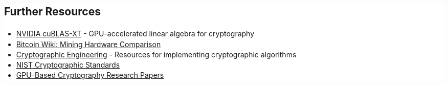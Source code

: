 ## Further Resources

- [NVIDIA cuBLAS-XT](https://docs.nvidia.com/cuda/cublas/index.html) - GPU-accelerated linear algebra for cryptography
- [Bitcoin Wiki: Mining Hardware Comparison](https://en.bitcoin.it/wiki/Mining_hardware_comparison)
- [Cryptographic Engineering](https://www.cryptopp.com/) - Resources for implementing cryptographic algorithms
- [NIST Cryptographic Standards](https://csrc.nist.gov/projects/cryptographic-standards-and-guidelines)
- [GPU-Based Cryptography Research Papers](https://scholar.google.com/scholar?q=gpu+cryptography)